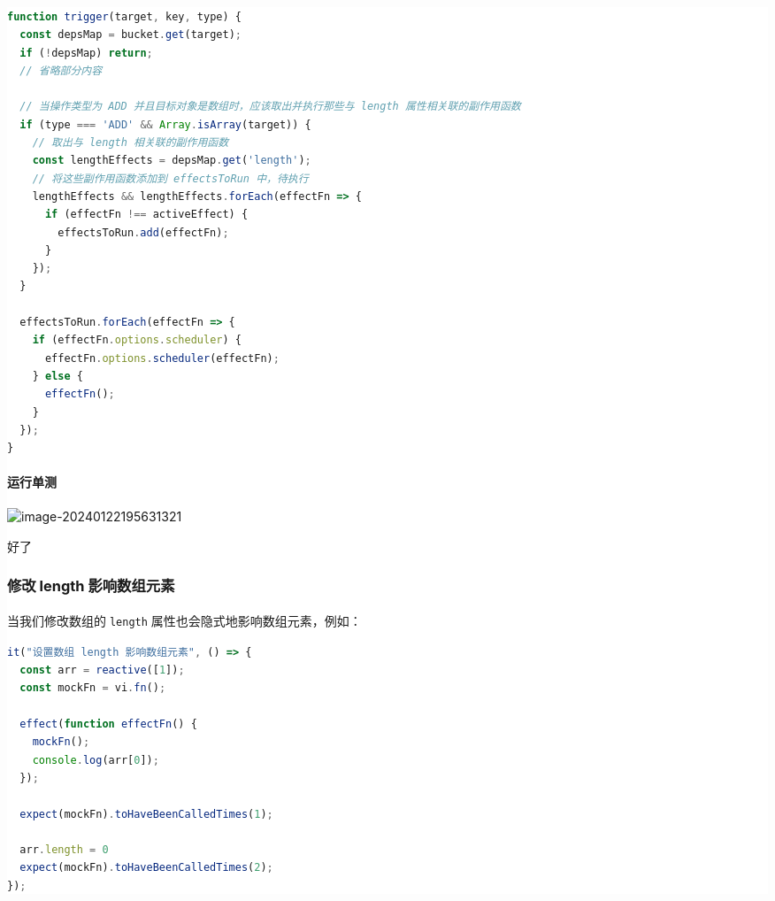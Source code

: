 ```js
function trigger(target, key, type) {
  const depsMap = bucket.get(target);
  if (!depsMap) return;
  // 省略部分内容

  // 当操作类型为 ADD 并且目标对象是数组时，应该取出并执行那些与 length 属性相关联的副作用函数
  if (type === 'ADD' && Array.isArray(target)) {
    // 取出与 length 相关联的副作用函数
    const lengthEffects = depsMap.get('length');
    // 将这些副作用函数添加到 effectsToRun 中，待执行
    lengthEffects && lengthEffects.forEach(effectFn => {
      if (effectFn !== activeEffect) {
        effectsToRun.add(effectFn);
      }
    });
  }

  effectsToRun.forEach(effectFn => {
    if (effectFn.options.scheduler) {
      effectFn.options.scheduler(effectFn);
    } else {
      effectFn();
    }
  });
}
```

#### 运行单测

![image-20240122195631321](https://qn.huat.xyz/mac/202401221956367.png)

好了



### 修改 length 影响数组元素

当我们修改数组的 `length` 属性也会隐式地影响数组元素，例如：

```js
it("设置数组 length 影响数组元素", () => {
  const arr = reactive([1]);
  const mockFn = vi.fn();

  effect(function effectFn() {
    mockFn();
    console.log(arr[0]);
  });

  expect(mockFn).toHaveBeenCalledTimes(1);

  arr.length = 0
  expect(mockFn).toHaveBeenCalledTimes(2);
});
```
